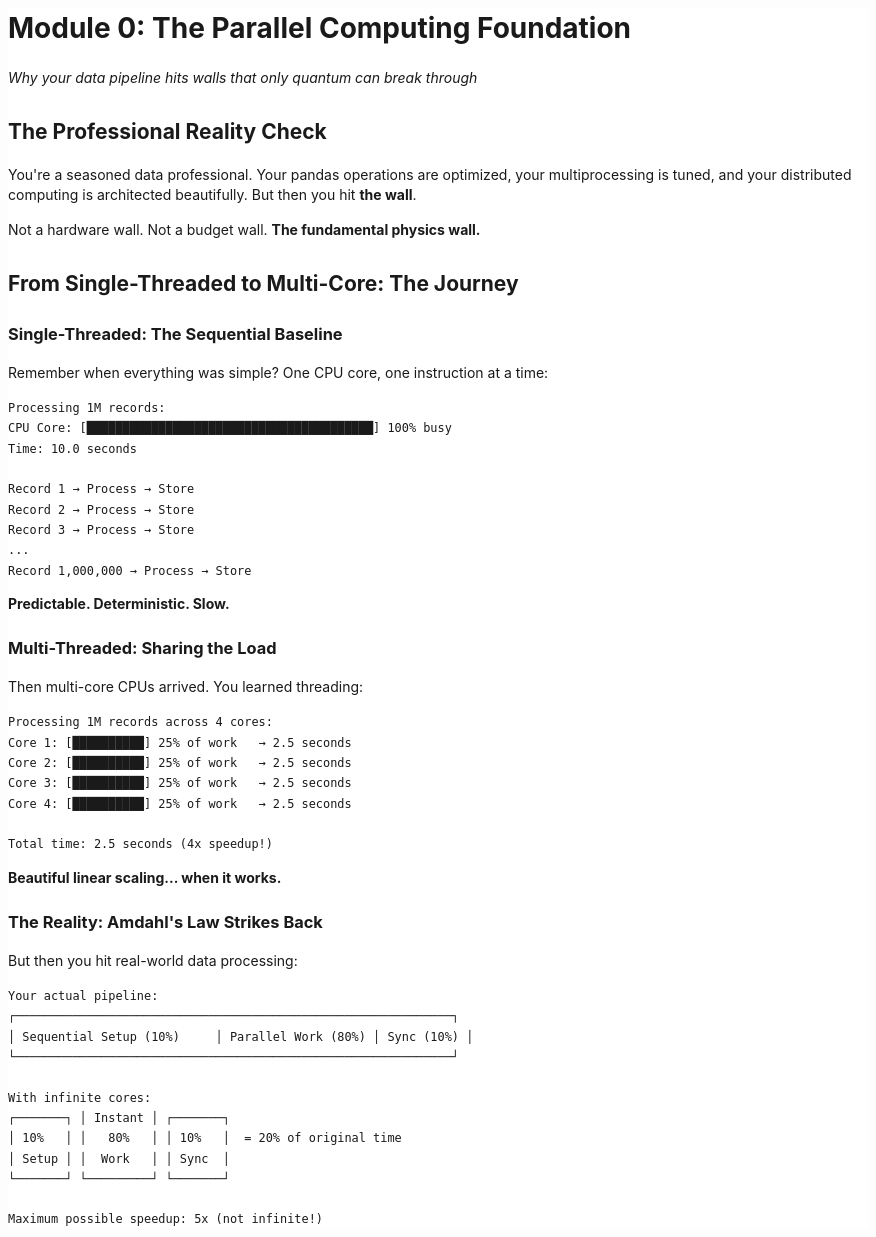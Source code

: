 # Module 0: The Parallel Computing Foundation

_Why your data pipeline hits walls that only quantum can break through_

## The Professional Reality Check

You're a seasoned data professional. Your pandas operations are optimized, your
multiprocessing is tuned, and your distributed computing is architected beautifully. But
then you hit **the wall**.

Not a hardware wall. Not a budget wall. **The fundamental physics wall.**

## From Single-Threaded to Multi-Core: The Journey

### Single-Threaded: The Sequential Baseline

Remember when everything was simple? One CPU core, one instruction at a time:

```
Processing 1M records:
CPU Core: [████████████████████████████████████████] 100% busy
Time: 10.0 seconds

Record 1 → Process → Store
Record 2 → Process → Store
Record 3 → Process → Store
...
Record 1,000,000 → Process → Store
```

**Predictable. Deterministic. Slow.**

### Multi-Threaded: Sharing the Load

Then multi-core CPUs arrived. You learned threading:

```
Processing 1M records across 4 cores:
Core 1: [██████████] 25% of work   → 2.5 seconds
Core 2: [██████████] 25% of work   → 2.5 seconds
Core 3: [██████████] 25% of work   → 2.5 seconds
Core 4: [██████████] 25% of work   → 2.5 seconds

Total time: 2.5 seconds (4x speedup!)
```

**Beautiful linear scaling... when it works.**

### The Reality: Amdahl's Law Strikes Back

But then you hit real-world data processing:

```
Your actual pipeline:
┌─────────────────────────────────────────────────────────────┐
│ Sequential Setup (10%)     │ Parallel Work (80%) │ Sync (10%) │
└─────────────────────────────────────────────────────────────┘

With infinite cores:
┌───────┐ │ Instant │ ┌───────┐
│ 10%   │ │   80%   │ │ 10%   │  = 20% of original time
│ Setup │ │  Work   │ │ Sync  │
└───────┘ └─────────┘ └───────┘

Maximum possible speedup: 5x (not infinite!)
```